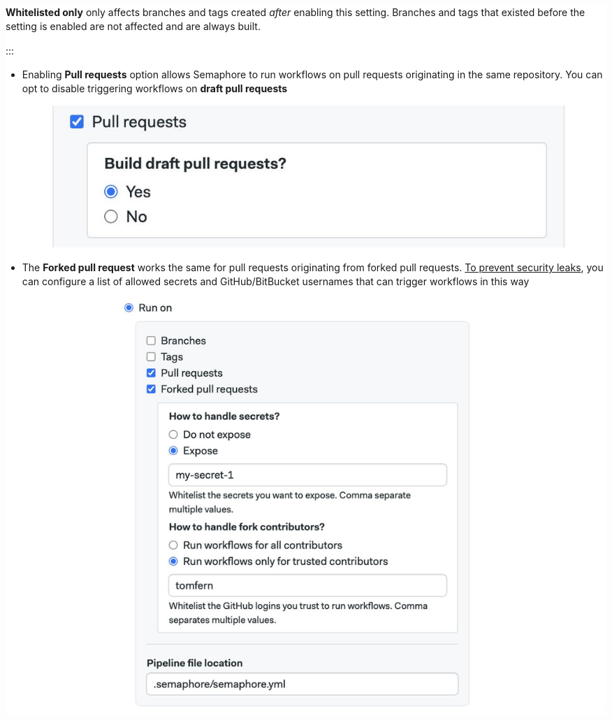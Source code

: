 **Whitelisted only** only affects branches and tags created *after* enabling this setting. Branches and tags that existed before the setting is enabled are not affected and are always built.

:::

- Enabling **Pull requests** option allows Semaphore to run workflows on pull requests originating in the same repository. You can opt to disable triggering workflows on **draft pull requests**

![Control how pull requests and draft pull requests are handled](./img/trigger-draft-pull-request.jpg)

- The **Forked pull request** works the same for pull requests originating from forked pull requests. [To prevent security leaks](#pr), you can configure a list of allowed secrets and GitHub/BitBucket usernames that can trigger workflows in this way
  
![Pull request triggers](./img/project-general-settings-3.jpg)
